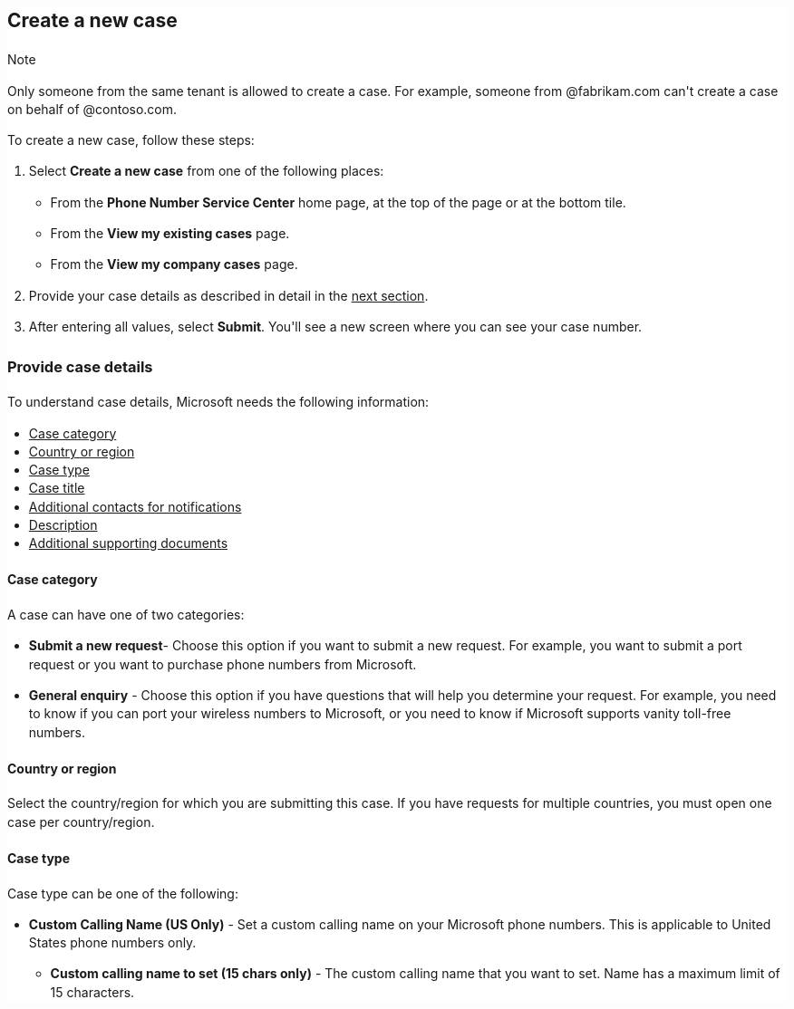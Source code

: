 ## Create a new case

> [!NOTE]
> Only someone from the same tenant is allowed to create a case. For example, someone from @fabrikam.com can't create a case on behalf of @contoso.com.

To create a new case, follow these steps:

1. Select **Create a new case** from one of the following places:

   - From the **Phone Number Service Center** home page, at the top of the page or at the bottom tile.

   - From  the **View my existing cases**  page.

   - From  the **View my company cases** page.

2. Provide your case details as described in detail in the [next section](#provide-case-details).

3. After entering all values, select **Submit**. You'll see a new screen where you can see your case number.

### Provide case details

To understand case details, Microsoft needs the following information:

- [Case category](#case-category)
- [Country or region](#country-or-region)
- [Case type](#case-type)
- [Case title](#case-title)
- [Additional contacts for notifications](#additional-contacts-for-notifications)
- [Description](#description)
- [Additional supporting documents](#additional-supporting-documents)

#### Case category

A case can have one of two categories:

- **Submit a new request**- Choose this option if you want to submit a new request. For example, you want to submit a port request or you want to purchase phone numbers from Microsoft.

- **General enquiry** - Choose this option if you have questions that will help you determine your request. For example, you need to know if you can port your wireless numbers to Microsoft, or you need to know if Microsoft supports vanity toll-free numbers.

#### Country or region

Select the country/region for which you are submitting this case. If you have requests for multiple countries, you must open one case per country/region.

#### Case type

Case type can be one of the following:

- **Custom Calling Name (US Only)** - Set a custom calling name on your Microsoft phone numbers. This is applicable to United States phone numbers only.

  - **Custom calling name to set (15 chars only)** - The custom calling name that you want to set. Name has a maximum limit of 15 characters.
